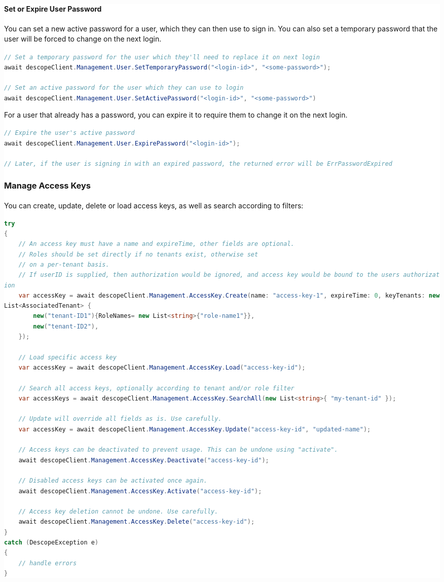 #### Set or Expire User Password

You can set a new active password for a user, which they can then use to sign in. You can also set a temporary
password that the user will be forced to change on the next login.

```cs
// Set a temporary password for the user which they'll need to replace it on next login
await descopeClient.Management.User.SetTemporaryPassword("<login-id>", "<some-password>");

// Set an active password for the user which they can use to login
await descopeClient.Management.User.SetActivePassword("<login-id>", "<some-password>")
```

For a user that already has a password, you can expire it to require them to change it on the next login.

```cs
// Expire the user's active password
await descopeClient.Management.User.ExpirePassword("<login-id>");

// Later, if the user is signing in with an expired password, the returned error will be ErrPasswordExpired
```

### Manage Access Keys

You can create, update, delete or load access keys, as well as search according to filters:

```cs
try
{
    // An access key must have a name and expireTime, other fields are optional.
    // Roles should be set directly if no tenants exist, otherwise set
    // on a per-tenant basis.
    // If userID is supplied, then authorization would be ignored, and access key would be bound to the users authorization
    var accessKey = await descopeClient.Management.AccessKey.Create(name: "access-key-1", expireTime: 0, keyTenants: new List<AssociatedTenant> {
        new("tenant-ID1"){RoleNames= new List<string>{"role-name1"}},
        new("tenant-ID2"),
    });

    // Load specific access key
    var accessKey = await descopeClient.Management.AccessKey.Load("access-key-id");

    // Search all access keys, optionally according to tenant and/or role filter
    var accessKeys = await descopeClient.Management.AccessKey.SearchAll(new List<string>{ "my-tenant-id" });

    // Update will override all fields as is. Use carefully.
    var accessKey = await descopeClient.Management.AccessKey.Update("access-key-id", "updated-name");

    // Access keys can be deactivated to prevent usage. This can be undone using "activate".
    await descopeClient.Management.AccessKey.Deactivate("access-key-id");

    // Disabled access keys can be activated once again.
    await descopeClient.Management.AccessKey.Activate("access-key-id");

    // Access key deletion cannot be undone. Use carefully.
    await descopeClient.Management.AccessKey.Delete("access-key-id");
}
catch (DescopeException e)
{
    // handle errors
}
```
